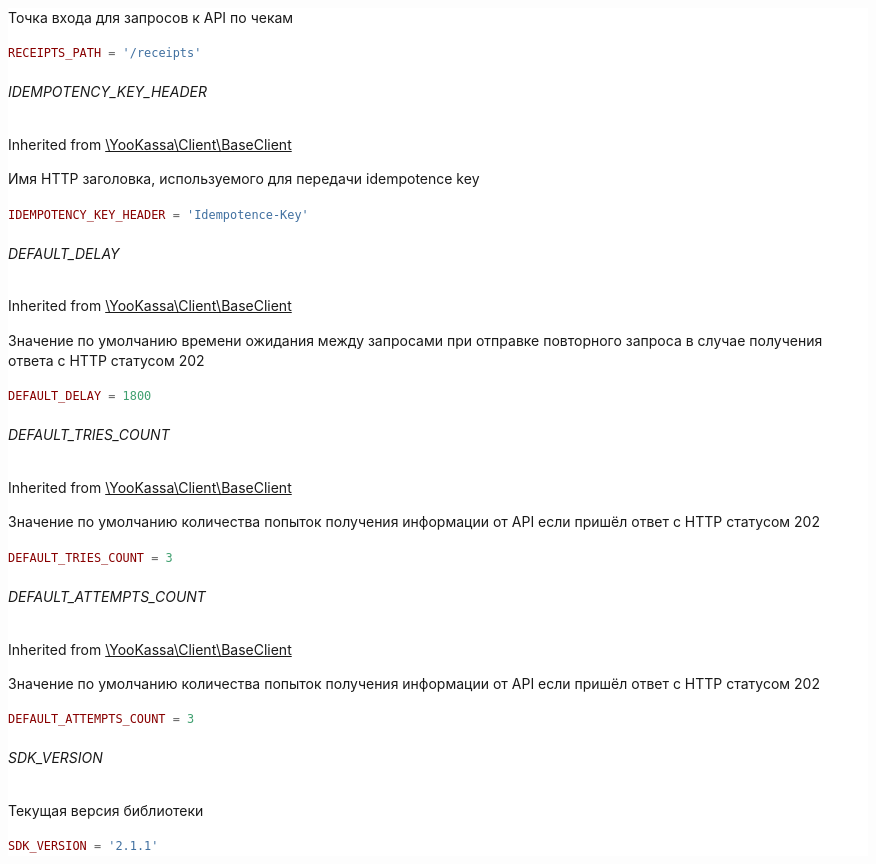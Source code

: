 Точка входа для запросов к API по чекам

```php
RECEIPTS_PATH = '/receipts'
```


<a name="constant_IDEMPOTENCY_KEY_HEADER" class="anchor"></a>
###### IDEMPOTENCY_KEY_HEADER
Inherited from [\YooKassa\Client\BaseClient](../classes/YooKassa-Client-BaseClient.md)

Имя HTTP заголовка, используемого для передачи idempotence key

```php
IDEMPOTENCY_KEY_HEADER = 'Idempotence-Key'
```


<a name="constant_DEFAULT_DELAY" class="anchor"></a>
###### DEFAULT_DELAY
Inherited from [\YooKassa\Client\BaseClient](../classes/YooKassa-Client-BaseClient.md)

Значение по умолчанию времени ожидания между запросами при отправке повторного запроса в случае получения ответа с HTTP статусом 202

```php
DEFAULT_DELAY = 1800
```


<a name="constant_DEFAULT_TRIES_COUNT" class="anchor"></a>
###### DEFAULT_TRIES_COUNT
Inherited from [\YooKassa\Client\BaseClient](../classes/YooKassa-Client-BaseClient.md)

Значение по умолчанию количества попыток получения информации от API если пришёл ответ с HTTP статусом 202

```php
DEFAULT_TRIES_COUNT = 3
```


<a name="constant_DEFAULT_ATTEMPTS_COUNT" class="anchor"></a>
###### DEFAULT_ATTEMPTS_COUNT
Inherited from [\YooKassa\Client\BaseClient](../classes/YooKassa-Client-BaseClient.md)

Значение по умолчанию количества попыток получения информации от API если пришёл ответ с HTTP статусом 202

```php
DEFAULT_ATTEMPTS_COUNT = 3
```


<a name="constant_SDK_VERSION" class="anchor"></a>
###### SDK_VERSION
Текущая версия библиотеки

```php
SDK_VERSION = '2.1.1'
```
